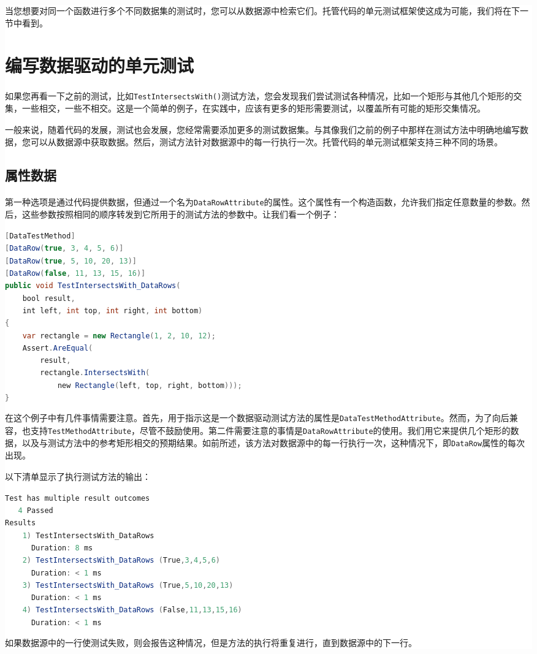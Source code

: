 当您想要对同一个函数进行多个不同数据集的测试时，您可以从数据源中检索它们。托管代码的单元测试框架使这成为可能，我们将在下一节中看到。

# 编写数据驱动的单元测试

如果您再看一下之前的测试，比如`TestIntersectsWith()`测试方法，您会发现我们尝试测试各种情况，比如一个矩形与其他几个矩形的交集，一些相交，一些不相交。这是一个简单的例子，在实践中，应该有更多的矩形需要测试，以覆盖所有可能的矩形交集情况。

一般来说，随着代码的发展，测试也会发展，您经常需要添加更多的测试数据集。与其像我们之前的例子中那样在测试方法中明确地编写数据，您可以从数据源中获取数据。然后，测试方法针对数据源中的每一行执行一次。托管代码的单元测试框架支持三种不同的场景。

## 属性数据

第一种选项是通过代码提供数据，但通过一个名为`DataRowAttribute`的属性。这个属性有一个构造函数，允许我们指定任意数量的参数。然后，这些参数按照相同的顺序转发到它所用于的测试方法的参数中。让我们看一个例子：

```cs
[DataTestMethod]
[DataRow(true, 3, 4, 5, 6)]
[DataRow(true, 5, 10, 20, 13)]
[DataRow(false, 11, 13, 15, 16)]
public void TestIntersectsWith_DataRows(
    bool result, 
    int left, int top, int right, int bottom)
{
    var rectangle = new Rectangle(1, 2, 10, 12);
    Assert.AreEqual(
        result,
        rectangle.IntersectsWith(
            new Rectangle(left, top, right, bottom)));
}
```

在这个例子中有几件事情需要注意。首先，用于指示这是一个数据驱动测试方法的属性是`DataTestMethodAttribute`。然而，为了向后兼容，也支持`TestMethodAttribute`，尽管不鼓励使用。第二件需要注意的事情是`DataRowAttribute`的使用。我们用它来提供几个矩形的数据，以及与测试方法中的参考矩形相交的预期结果。如前所述，该方法对数据源中的每一行执行一次，这种情况下，即`DataRow`属性的每次出现。

以下清单显示了执行测试方法的输出：

```cs
Test has multiple result outcomes
   4 Passed
Results
    1) TestIntersectsWith_DataRows
      Duration: 8 ms
    2) TestIntersectsWith_DataRows (True,3,4,5,6)
      Duration: < 1 ms
    3) TestIntersectsWith_DataRows (True,5,10,20,13)
      Duration: < 1 ms
    4) TestIntersectsWith_DataRows (False,11,13,15,16)
      Duration: < 1 ms
```

如果数据源中的一行使测试失败，则会报告这种情况，但是方法的执行将重复进行，直到数据源中的下一行。
